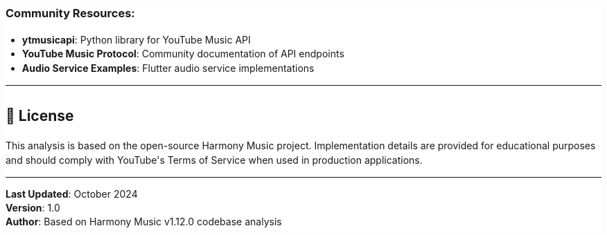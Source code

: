 ### Community Resources:
- **ytmusicapi**: Python library for YouTube Music API
- **YouTube Music Protocol**: Community documentation of API endpoints
- **Audio Service Examples**: Flutter audio service implementations

---

## 📄 License

This analysis is based on the open-source Harmony Music project. Implementation details are provided for educational purposes and should comply with YouTube's Terms of Service when used in production applications.

---

**Last Updated**: October 2024  
**Version**: 1.0  
**Author**: Based on Harmony Music v1.12.0 codebase analysis
